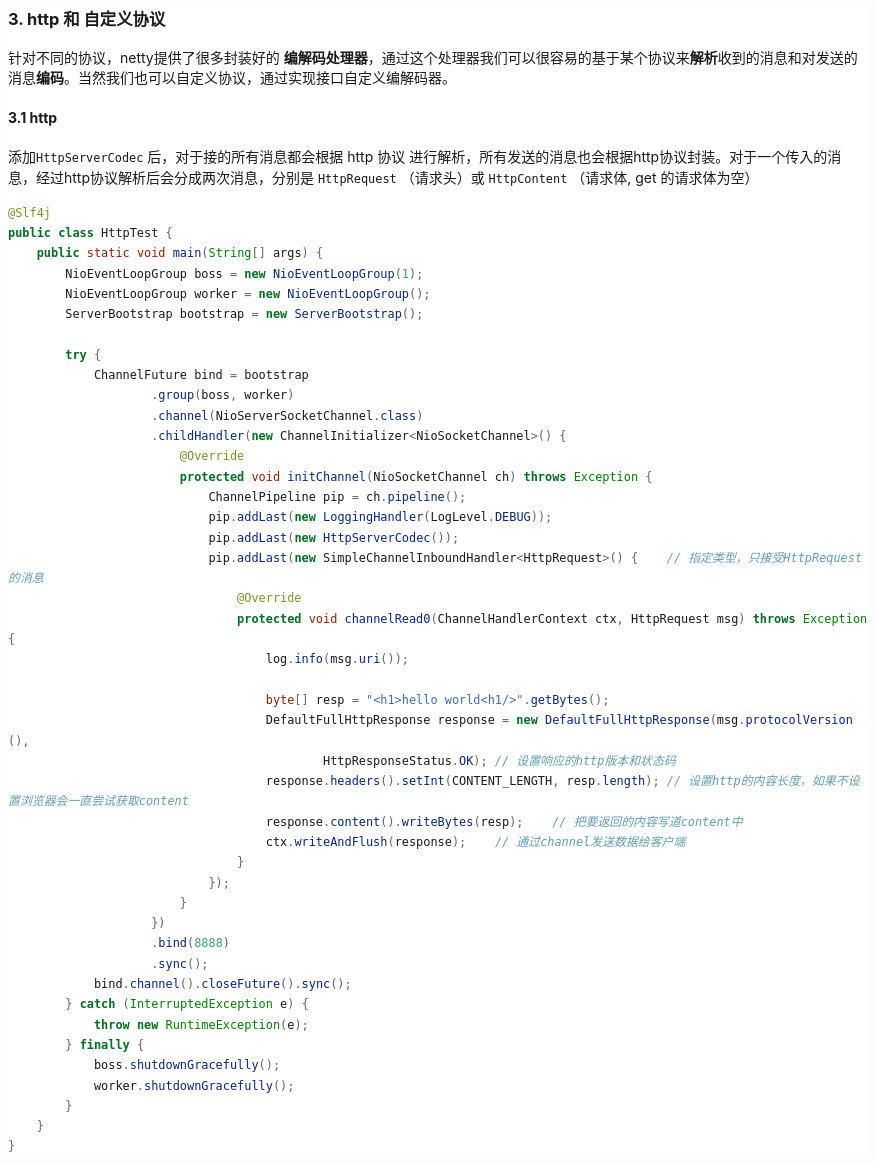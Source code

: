 

### 3. http 和 自定义协议

针对不同的协议，netty提供了很多封装好的 **编解码处理器**，通过这个处理器我们可以很容易的基于某个协议来**解析**收到的消息和对发送的消息**编码**。当然我们也可以自定义协议，通过实现接口自定义编解码器。

#### 3.1 http

添加`HttpServerCodec` 后，对于接的所有消息都会根据 http 协议 进行解析，所有发送的消息也会根据http协议封装。对于一个传入的消息，经过http协议解析后会分成两次消息，分别是 `HttpRequest` （请求头）或 `HttpContent` （请求体, get 的请求体为空）

```java
@Slf4j
public class HttpTest {
    public static void main(String[] args) {
        NioEventLoopGroup boss = new NioEventLoopGroup(1);
        NioEventLoopGroup worker = new NioEventLoopGroup();
        ServerBootstrap bootstrap = new ServerBootstrap();

        try {
            ChannelFuture bind = bootstrap
                    .group(boss, worker)
                    .channel(NioServerSocketChannel.class)
                    .childHandler(new ChannelInitializer<NioSocketChannel>() {
                        @Override
                        protected void initChannel(NioSocketChannel ch) throws Exception {
                            ChannelPipeline pip = ch.pipeline();
                            pip.addLast(new LoggingHandler(LogLevel.DEBUG));
                            pip.addLast(new HttpServerCodec());
                            pip.addLast(new SimpleChannelInboundHandler<HttpRequest>() {    // 指定类型，只接受HttpRequest的消息
                                @Override
                                protected void channelRead0(ChannelHandlerContext ctx, HttpRequest msg) throws Exception {
                                    log.info(msg.uri());

                                    byte[] resp = "<h1>hello world<h1/>".getBytes();
                                    DefaultFullHttpResponse response = new DefaultFullHttpResponse(msg.protocolVersion(),
                                            HttpResponseStatus.OK); // 设置响应的http版本和状态码
                                    response.headers().setInt(CONTENT_LENGTH, resp.length); // 设置http的内容长度，如果不设置浏览器会一直尝试获取content
                                    response.content().writeBytes(resp);    // 把要返回的内容写道content中
                                    ctx.writeAndFlush(response);    // 通过channel发送数据给客户端
                                }
                            });
                        }
                    })
                    .bind(8888)
                    .sync();
            bind.channel().closeFuture().sync();
        } catch (InterruptedException e) {
            throw new RuntimeException(e);
        } finally {
            boss.shutdownGracefully();
            worker.shutdownGracefully();
        }
    }
}
```
